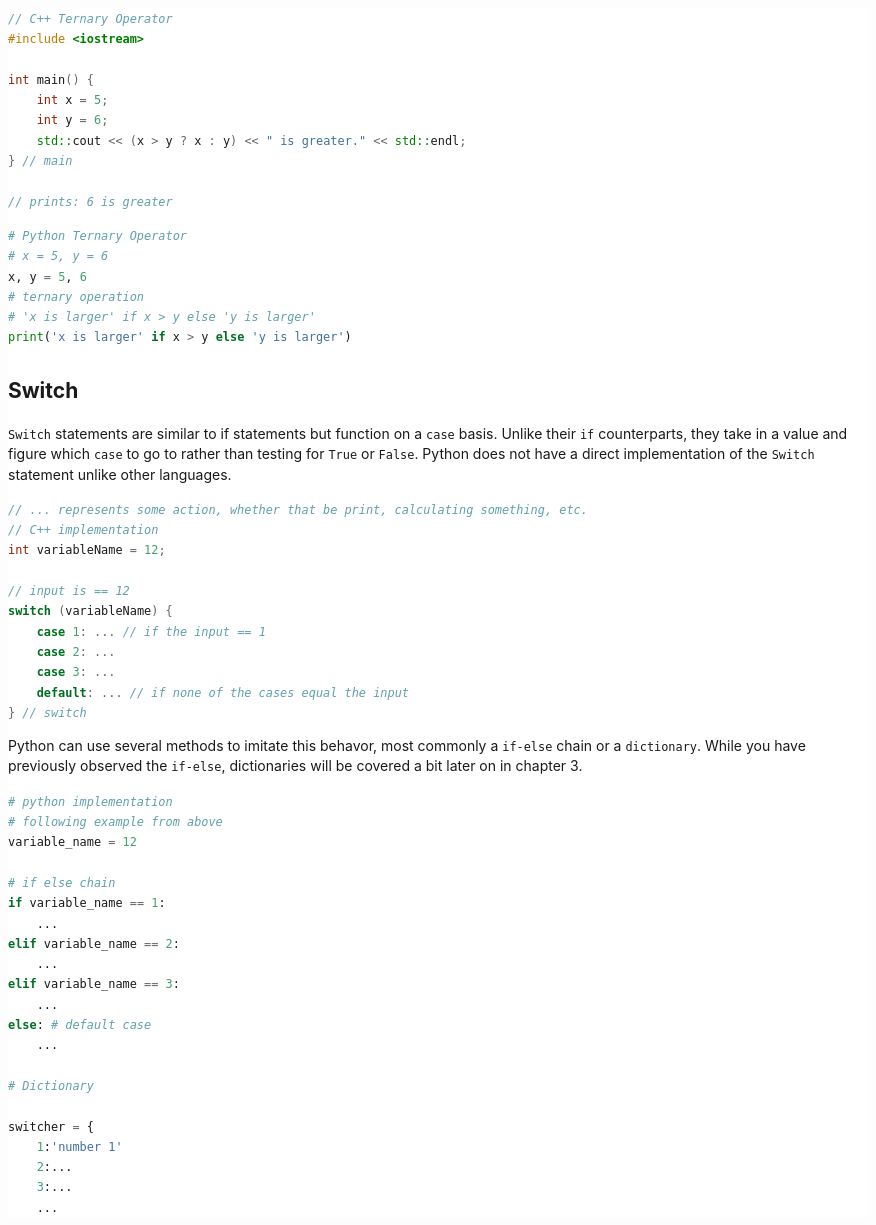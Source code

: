 ```cpp
// C++ Ternary Operator
#include <iostream>

int main() {
    int x = 5;
    int y = 6;
    std::cout << (x > y ? x : y) << " is greater." << std::endl; 
} // main

// prints: 6 is greater
```
```py
# Python Ternary Operator
# x = 5, y = 6
x, y = 5, 6
# ternary operation
# 'x is larger' if x > y else 'y is larger'
print('x is larger' if x > y else 'y is larger')
```

## Switch
`Switch` statements are similar to if statements but function on a `case` basis. Unlike their `if` counterparts, they take in a value and figure which `case` to go to rather than testing for `True` or `False`. Python does not have a direct implementation of the `Switch` statement unlike other languages.

```cpp
// ... represents some action, whether that be print, calculating something, etc.
// C++ implementation
int variableName = 12;

// input is == 12
switch (variableName) {
    case 1: ... // if the input == 1
    case 2: ...
    case 3: ...
    default: ... // if none of the cases equal the input
} // switch
```
Python can use several methods to imitate this behavor, most commonly a `if-else` chain or a `dictionary`. While you have previously observed the `if-else`, dictionaries will be covered a bit later on in chapter 3.
```py
# python implementation
# following example from above
variable_name = 12

# if else chain
if variable_name == 1:
    ...
elif variable_name == 2:
    ...
elif variable_name == 3:
    ...
else: # default case
    ...

# Dictionary

switcher = {
    1:'number 1'
    2:...
    3:...
    ...
```